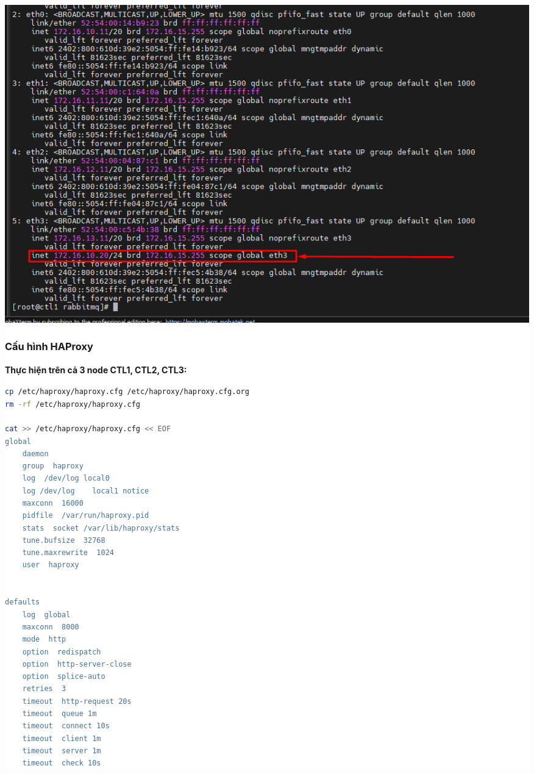 ![](./images/OPS_Install_24.png)

### Cấu hình HAProxy

**Thực hiện trên cả 3 node CTL1, CTL2, CTL3:**

```sh
cp /etc/haproxy/haproxy.cfg /etc/haproxy/haproxy.cfg.org 
rm -rf /etc/haproxy/haproxy.cfg

cat >> /etc/haproxy/haproxy.cfg << EOF
global
    daemon
    group  haproxy
    log  /dev/log local0
    log /dev/log    local1 notice
    maxconn  16000
    pidfile  /var/run/haproxy.pid
    stats  socket /var/lib/haproxy/stats
    tune.bufsize  32768
    tune.maxrewrite  1024
    user  haproxy


defaults
    log  global
    maxconn  8000
    mode  http
    option  redispatch
    option  http-server-close
    option  splice-auto
    retries  3
    timeout  http-request 20s
    timeout  queue 1m
    timeout  connect 10s
    timeout  client 1m
    timeout  server 1m
    timeout  check 10s
```